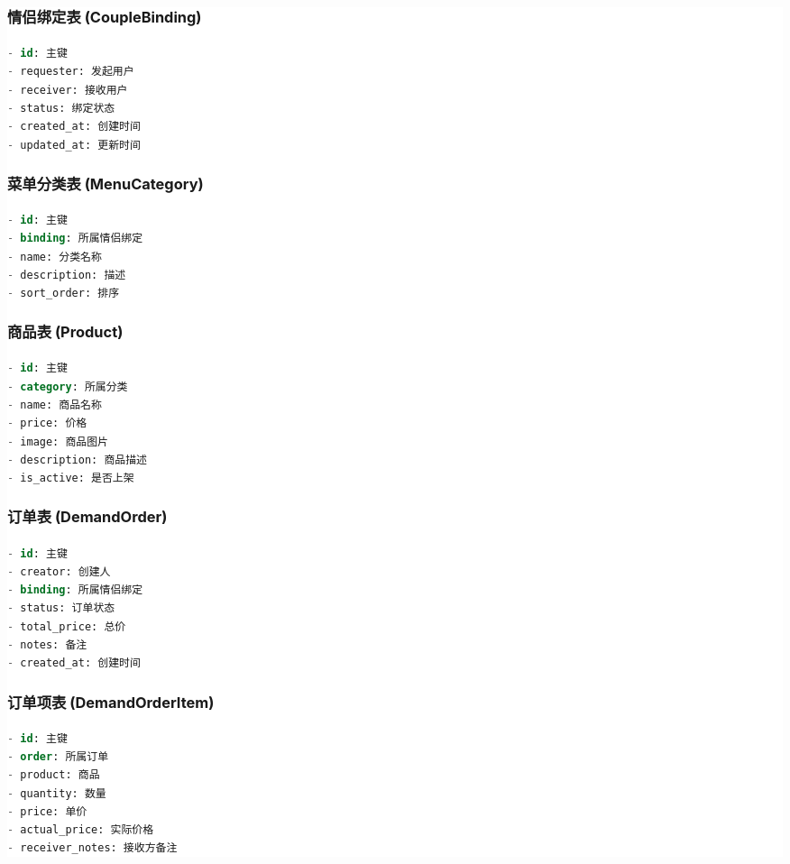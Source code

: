 ### 情侣绑定表 (CoupleBinding)
```sql
- id: 主键
- requester: 发起用户
- receiver: 接收用户
- status: 绑定状态
- created_at: 创建时间
- updated_at: 更新时间
```

### 菜单分类表 (MenuCategory)
```sql
- id: 主键
- binding: 所属情侣绑定
- name: 分类名称
- description: 描述
- sort_order: 排序
```

### 商品表 (Product)
```sql
- id: 主键
- category: 所属分类
- name: 商品名称
- price: 价格
- image: 商品图片
- description: 商品描述
- is_active: 是否上架
```

### 订单表 (DemandOrder)
```sql
- id: 主键
- creator: 创建人
- binding: 所属情侣绑定
- status: 订单状态
- total_price: 总价
- notes: 备注
- created_at: 创建时间
```

### 订单项表 (DemandOrderItem)
```sql
- id: 主键
- order: 所属订单
- product: 商品
- quantity: 数量
- price: 单价
- actual_price: 实际价格
- receiver_notes: 接收方备注
```
